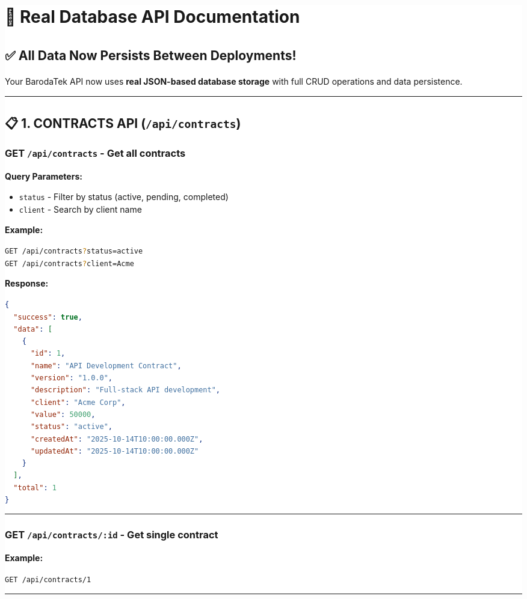 # 🎯 Real Database API Documentation

## ✅ **All Data Now Persists Between Deployments!**

Your BarodaTek API now uses **real JSON-based database storage** with full CRUD operations and data persistence.

---

## 📋 **1. CONTRACTS API** (`/api/contracts`)

### **GET** `/api/contracts` - Get all contracts
**Query Parameters:**
- `status` - Filter by status (active, pending, completed)
- `client` - Search by client name

**Example:**
```bash
GET /api/contracts?status=active
GET /api/contracts?client=Acme
```

**Response:**
```json
{
  "success": true,
  "data": [
    {
      "id": 1,
      "name": "API Development Contract",
      "version": "1.0.0",
      "description": "Full-stack API development",
      "client": "Acme Corp",
      "value": 50000,
      "status": "active",
      "createdAt": "2025-10-14T10:00:00.000Z",
      "updatedAt": "2025-10-14T10:00:00.000Z"
    }
  ],
  "total": 1
}
```

---

### **GET** `/api/contracts/:id` - Get single contract

**Example:**
```bash
GET /api/contracts/1
```

---